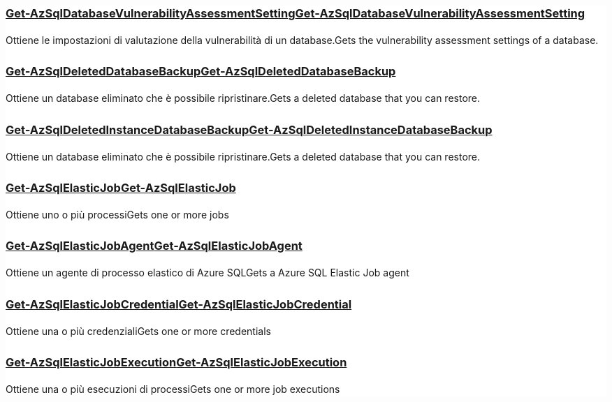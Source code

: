 ### [<span data-ttu-id="523cc-225">Get-AzSqlDatabaseVulnerabilityAssessmentSetting</span><span class="sxs-lookup"><span data-stu-id="523cc-225">Get-AzSqlDatabaseVulnerabilityAssessmentSetting</span></span>](Get-AzSqlDatabaseVulnerabilityAssessmentSetting.md)
<span data-ttu-id="523cc-226">Ottiene le impostazioni di valutazione della vulnerabilità di un database.</span><span class="sxs-lookup"><span data-stu-id="523cc-226">Gets the vulnerability assessment settings of a database.</span></span>

### [<span data-ttu-id="523cc-227">Get-AzSqlDeletedDatabaseBackup</span><span class="sxs-lookup"><span data-stu-id="523cc-227">Get-AzSqlDeletedDatabaseBackup</span></span>](Get-AzSqlDeletedDatabaseBackup.md)
<span data-ttu-id="523cc-228">Ottiene un database eliminato che è possibile ripristinare.</span><span class="sxs-lookup"><span data-stu-id="523cc-228">Gets a deleted database that you can restore.</span></span>

### [<span data-ttu-id="523cc-229">Get-AzSqlDeletedInstanceDatabaseBackup</span><span class="sxs-lookup"><span data-stu-id="523cc-229">Get-AzSqlDeletedInstanceDatabaseBackup</span></span>](Get-AzSqlDeletedInstanceDatabaseBackup.md)
<span data-ttu-id="523cc-230">Ottiene un database eliminato che è possibile ripristinare.</span><span class="sxs-lookup"><span data-stu-id="523cc-230">Gets a deleted database that you can restore.</span></span>

### [<span data-ttu-id="523cc-231">Get-AzSqlElasticJob</span><span class="sxs-lookup"><span data-stu-id="523cc-231">Get-AzSqlElasticJob</span></span>](Get-AzSqlElasticJob.md)
<span data-ttu-id="523cc-232">Ottiene uno o più processi</span><span class="sxs-lookup"><span data-stu-id="523cc-232">Gets one or more jobs</span></span>

### [<span data-ttu-id="523cc-233">Get-AzSqlElasticJobAgent</span><span class="sxs-lookup"><span data-stu-id="523cc-233">Get-AzSqlElasticJobAgent</span></span>](Get-AzSqlElasticJobAgent.md)
<span data-ttu-id="523cc-234">Ottiene un agente di processo elastico di Azure SQL</span><span class="sxs-lookup"><span data-stu-id="523cc-234">Gets a Azure SQL Elastic Job agent</span></span>

### [<span data-ttu-id="523cc-235">Get-AzSqlElasticJobCredential</span><span class="sxs-lookup"><span data-stu-id="523cc-235">Get-AzSqlElasticJobCredential</span></span>](Get-AzSqlElasticJobCredential.md)
<span data-ttu-id="523cc-236">Ottiene una o più credenziali</span><span class="sxs-lookup"><span data-stu-id="523cc-236">Gets one or more credentials</span></span>

### [<span data-ttu-id="523cc-237">Get-AzSqlElasticJobExecution</span><span class="sxs-lookup"><span data-stu-id="523cc-237">Get-AzSqlElasticJobExecution</span></span>](Get-AzSqlElasticJobExecution.md)
<span data-ttu-id="523cc-238">Ottiene una o più esecuzioni di processi</span><span class="sxs-lookup"><span data-stu-id="523cc-238">Gets one or more job executions</span></span>
